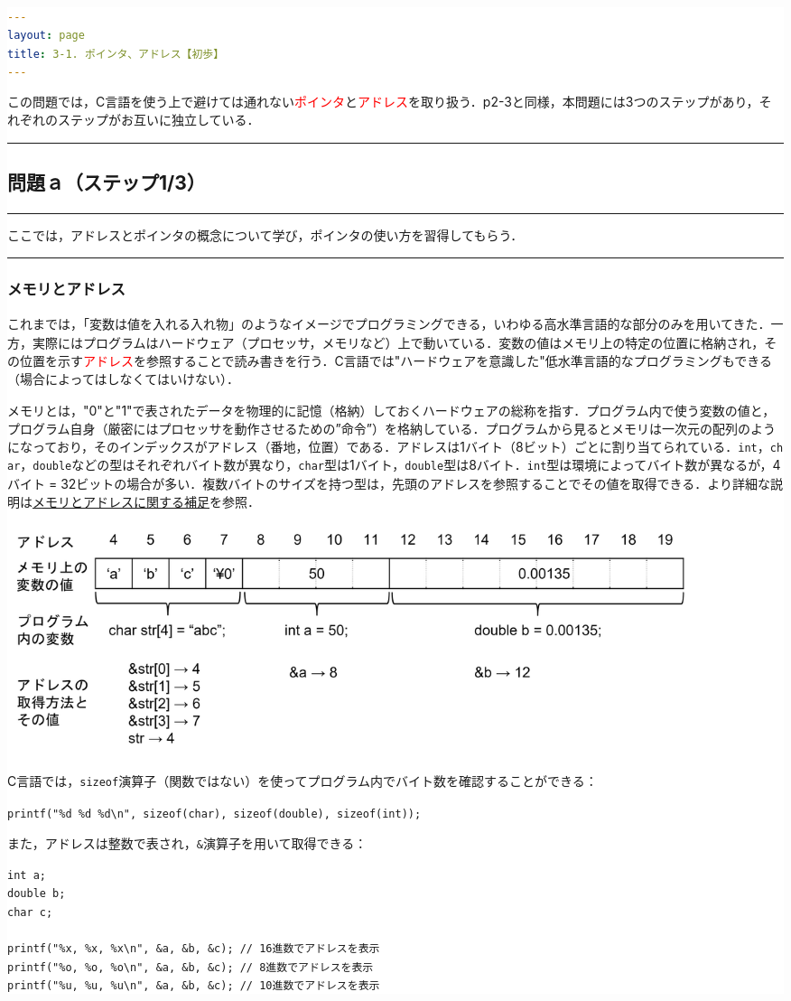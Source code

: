 ```yaml
---
layout: page
title: 3-1. ポインタ、アドレス【初歩】
---
```


この問題では，C言語を使う上で避けては通れない<font color="red">ポインタ</font>と<font color="red">アドレス</font>を取り扱う．p2-3と同様，本問題には3つのステップがあり，それぞれのステップがお互いに独立している．

---
## 問題ａ（ステップ1/3）
---

ここでは，アドレスとポインタの概念について学び，ポインタの使い方を習得してもらう．

---
### メモリとアドレス

これまでは，「変数は値を入れる入れ物」のようなイメージでプログラミングできる，いわゆる高水準言語的な部分のみを用いてきた．一方，実際にはプログラムはハードウェア（プロセッサ，メモリなど）上で動いている．変数の値はメモリ上の特定の位置に格納され，その位置を示す<font color="red">アドレス</font>を参照することで読み書きを行う．C言語では"ハードウェアを意識した"低水準言語的なプログラミングもできる（場合によってはしなくてはいけない）．

メモリとは，"0"と"1"で表されたデータを物理的に記憶（格納）しておくハードウェアの総称を指す．プログラム内で使う変数の値と，プログラム自身（厳密にはプロセッサを動作させるための”命令”）を格納している．プログラムから見るとメモリは一次元の配列のようになっており，そのインデックスがアドレス（番地，位置）である．アドレスは1バイト（8ビット）ごとに割り当てられている．`int`，`char`，`double`などの型はそれぞれバイト数が異なり，`char`型は1バイト，`double`型は8バイト．`int`型は環境によってバイト数が異なるが，4バイト = 32ビットの場合が多い．複数バイトのサイズを持つ型は，先頭のアドレスを参照することでその値を取得できる．より詳細な説明は[メモリとアドレスに関する補足](#memory_alignment_and_endian)を参照．

<img src="p31-memory-and-address.png" width="750px">

C言語では，`sizeof`演算子（関数ではない）を使ってプログラム内でバイト数を確認することができる：

  ```
  printf("%d %d %d\n", sizeof(char), sizeof(double), sizeof(int));
  ```

また，アドレスは整数で表され，`&`演算子を用いて取得できる：

  ```
  int a;
  double b;
  char c;

  printf("%x, %x, %x\n", &a, &b, &c); // 16進数でアドレスを表示
  printf("%o, %o, %o\n", &a, &b, &c); // 8進数でアドレスを表示
  printf("%u, %u, %u\n", &a, &b, &c); // 10進数でアドレスを表示
  ```
